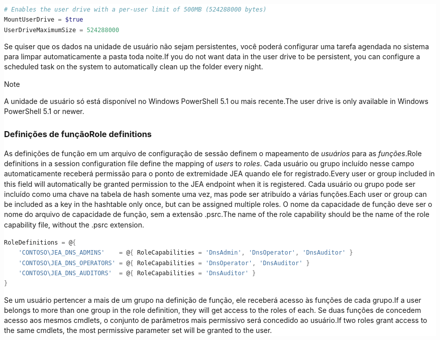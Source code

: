 ```powershell
# Enables the user drive with a per-user limit of 500MB (524288000 bytes)
MountUserDrive = $true
UserDriveMaximumSize = 524288000
```

<span data-ttu-id="a7e09-173">Se quiser que os dados na unidade de usuário não sejam persistentes, você poderá configurar uma tarefa agendada no sistema para limpar automaticamente a pasta toda noite.</span><span class="sxs-lookup"><span data-stu-id="a7e09-173">If you do not want data in the user drive to be persistent, you can configure a scheduled task on the system to automatically clean up the folder every night.</span></span>

> [!NOTE]
> <span data-ttu-id="a7e09-174">A unidade de usuário só está disponível no Windows PowerShell 5.1 ou mais recente.</span><span class="sxs-lookup"><span data-stu-id="a7e09-174">The user drive is only available in Windows PowerShell 5.1 or newer.</span></span>

### <a name="role-definitions"></a><span data-ttu-id="a7e09-175">Definições de função</span><span class="sxs-lookup"><span data-stu-id="a7e09-175">Role definitions</span></span>

<span data-ttu-id="a7e09-176">As definições de função em um arquivo de configuração de sessão definem o mapeamento de *usuários* para as *funções*.</span><span class="sxs-lookup"><span data-stu-id="a7e09-176">Role definitions in a session configuration file define the mapping of *users* to *roles*.</span></span>
<span data-ttu-id="a7e09-177">Cada usuário ou grupo incluído nesse campo automaticamente receberá permissão para o ponto de extremidade JEA quando ele for registrado.</span><span class="sxs-lookup"><span data-stu-id="a7e09-177">Every user or group included in this field will automatically be granted permission to the JEA endpoint when it is registered.</span></span>
<span data-ttu-id="a7e09-178">Cada usuário ou grupo pode ser incluído como uma chave na tabela de hash somente uma vez, mas pode ser atribuído a várias funções.</span><span class="sxs-lookup"><span data-stu-id="a7e09-178">Each user or group can be included as a key in the hashtable only once, but can be assigned multiple roles.</span></span>
<span data-ttu-id="a7e09-179">O nome da capacidade de função deve ser o nome do arquivo de capacidade de função, sem a extensão .psrc.</span><span class="sxs-lookup"><span data-stu-id="a7e09-179">The name of the role capability should be the name of the role capability file, without the .psrc extension.</span></span>

```powershell
RoleDefinitions = @{
    'CONTOSO\JEA_DNS_ADMINS'    = @{ RoleCapabilities = 'DnsAdmin', 'DnsOperator', 'DnsAuditor' }
    'CONTOSO\JEA_DNS_OPERATORS' = @{ RoleCapabilities = 'DnsOperator', 'DnsAuditor' }
    'CONTOSO\JEA_DNS_AUDITORS'  = @{ RoleCapabilities = 'DnsAuditor' }
}
```

<span data-ttu-id="a7e09-180">Se um usuário pertencer a mais de um grupo na definição de função, ele receberá acesso às funções de cada grupo.</span><span class="sxs-lookup"><span data-stu-id="a7e09-180">If a user belongs to more than one group in the role definition, they will get access to the roles of each.</span></span>
<span data-ttu-id="a7e09-181">Se duas funções de concedem acesso aos mesmos cmdlets, o conjunto de parâmetros mais permissivo será concedido ao usuário.</span><span class="sxs-lookup"><span data-stu-id="a7e09-181">If two roles grant access to the same cmdlets, the most permissive parameter set will be granted to the user.</span></span>
